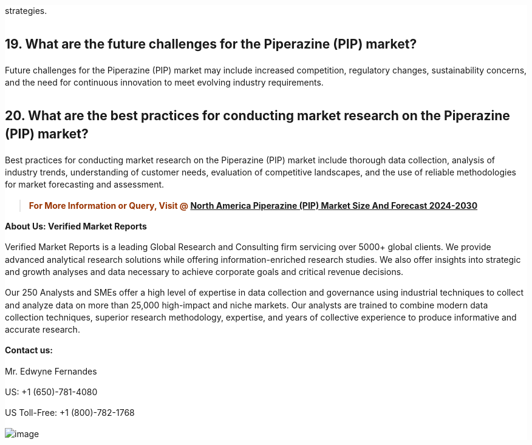 strategies.</p><h2>19. What are the future challenges for the Piperazine (PIP) market?</div><div></h2><p>Future challenges for the Piperazine (PIP) market may include increased competition, regulatory changes, sustainability concerns, and the need for continuous innovation to meet evolving industry requirements.</p><h2>20. What are the best practices for conducting market research on the Piperazine (PIP) market?</div><div></h2><p>Best practices for conducting market research on the Piperazine (PIP) market include thorough data collection, analysis of industry trends, understanding of customer needs, evaluation of competitive landscapes, and the use of reliable methodologies for market forecasting and assessment.</p></body></html></p><blockquote><p><span style="color: #993300;"><strong>For More Information or Query, Visit @ <a href="https://www.verifiedmarketreports.com/product/global-piperazine-pip-market-growth-2019-2024/">North America Piperazine (PIP) Market Size And Forecast 2024-2030</a></strong></span></p></blockquote><p><strong>About Us: Verified Market Reports</strong></p><p>Verified Market Reports is a leading Global Research and Consulting firm servicing over 5000+ global clients. We provide advanced analytical research solutions while offering information-enriched research studies. We also offer insights into strategic and growth analyses and data necessary to achieve corporate goals and critical revenue decisions.</p><p>Our 250 Analysts and SMEs offer a high level of expertise in data collection and governance using industrial techniques to collect and analyze data on more than 25,000 high-impact and niche markets. Our analysts are trained to combine modern data collection techniques, superior research methodology, expertise, and years of collective experience to produce informative and accurate research.</p><p><strong>Contact us:</strong></p><p>Mr. Edwyne Fernandes</p><p>US: +1 (650)-781-4080</p><p>US Toll-Free: +1 (800)-782-1768</p>
![image](https://github.com/user-attachments/assets/963b3715-c44a-47ce-8e65-d607eabc707d)
